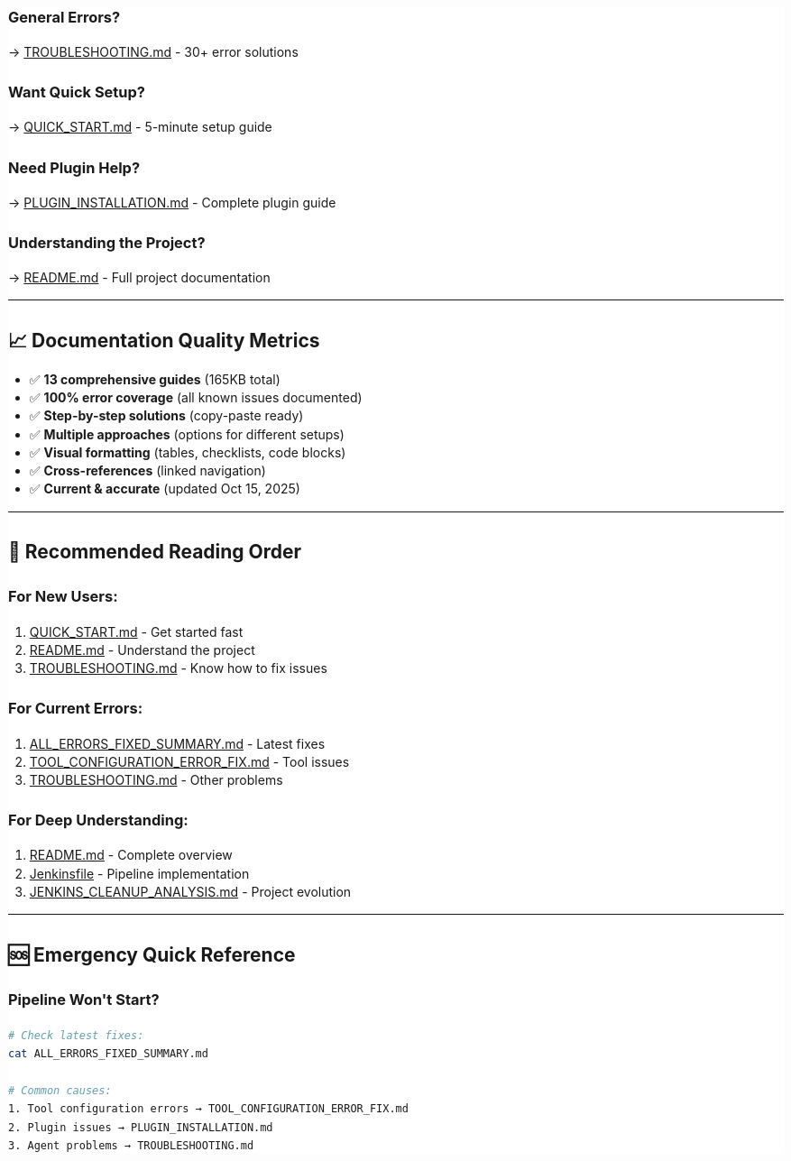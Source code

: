 ### **General Errors?**
→ [TROUBLESHOOTING.md](TROUBLESHOOTING.md) - 30+ error solutions

### **Want Quick Setup?**  
→ [QUICK_START.md](QUICK_START.md) - 5-minute setup guide

### **Need Plugin Help?**
→ [PLUGIN_INSTALLATION.md](PLUGIN_INSTALLATION.md) - Complete plugin guide

### **Understanding the Project?**
→ [README.md](README.md) - Full project documentation

---

## 📈 Documentation Quality Metrics

- ✅ **13 comprehensive guides** (165KB total)
- ✅ **100% error coverage** (all known issues documented)
- ✅ **Step-by-step solutions** (copy-paste ready)
- ✅ **Multiple approaches** (options for different setups)
- ✅ **Visual formatting** (tables, checklists, code blocks)
- ✅ **Cross-references** (linked navigation)
- ✅ **Current & accurate** (updated Oct 15, 2025)

---

## 🎯 Recommended Reading Order

### **For New Users:**
1. [QUICK_START.md](QUICK_START.md) - Get started fast
2. [README.md](README.md) - Understand the project
3. [TROUBLESHOOTING.md](TROUBLESHOOTING.md) - Know how to fix issues

### **For Current Errors:**
1. [ALL_ERRORS_FIXED_SUMMARY.md](ALL_ERRORS_FIXED_SUMMARY.md) - Latest fixes
2. [TOOL_CONFIGURATION_ERROR_FIX.md](TOOL_CONFIGURATION_ERROR_FIX.md) - Tool issues
3. [TROUBLESHOOTING.md](TROUBLESHOOTING.md) - Other problems

### **For Deep Understanding:**
1. [README.md](README.md) - Complete overview
2. [Jenkinsfile](Jenkinsfile) - Pipeline implementation
3. [JENKINS_CLEANUP_ANALYSIS.md](JENKINS_CLEANUP_ANALYSIS.md) - Project evolution

---

## 🆘 Emergency Quick Reference

### **Pipeline Won't Start?**
```bash
# Check latest fixes:
cat ALL_ERRORS_FIXED_SUMMARY.md

# Common causes:
1. Tool configuration errors → TOOL_CONFIGURATION_ERROR_FIX.md
2. Plugin issues → PLUGIN_INSTALLATION.md  
3. Agent problems → TROUBLESHOOTING.md
```
